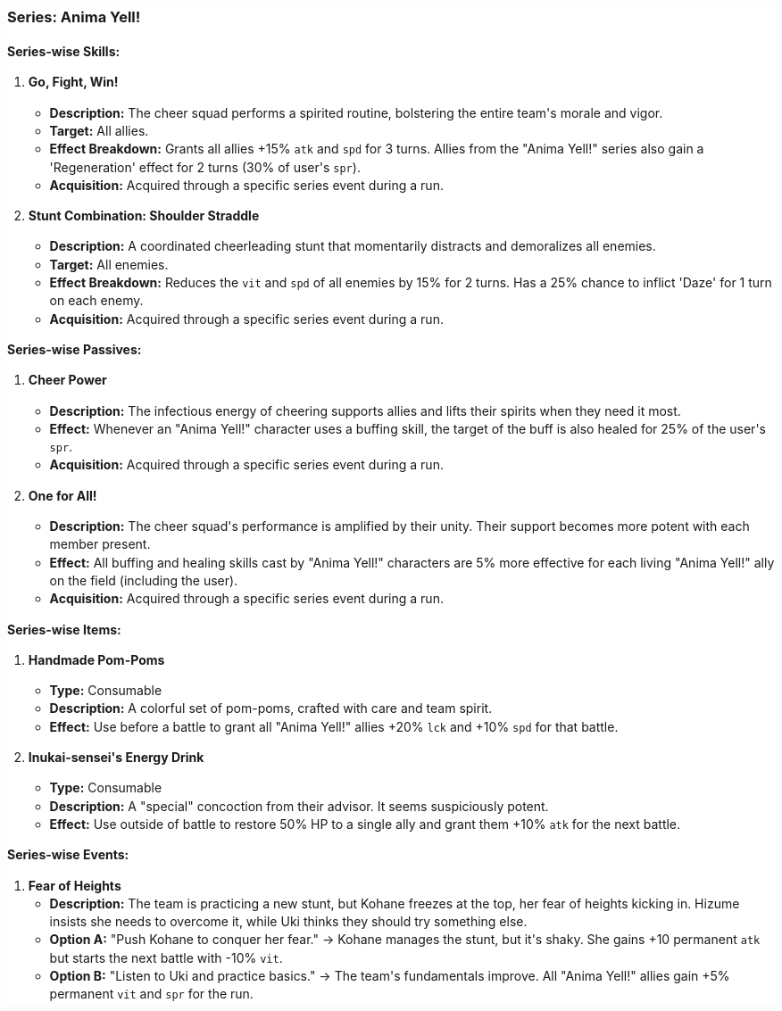 ### **Series: Anima Yell!**

**Series-wise Skills:**

1.  **Go, Fight, Win!**
    *   **Description:** The cheer squad performs a spirited routine, bolstering the entire team's morale and vigor.
    *   **Target:** All allies.
    *   **Effect Breakdown:** Grants all allies +15% `atk` and `spd` for 3 turns. Allies from the "Anima Yell!" series also gain a 'Regeneration' effect for 2 turns (30% of user's `spr`).
    *   **Acquisition:** Acquired through a specific series event during a run.

2.  **Stunt Combination: Shoulder Straddle**
    *   **Description:** A coordinated cheerleading stunt that momentarily distracts and demoralizes all enemies.
    *   **Target:** All enemies.
    *   **Effect Breakdown:** Reduces the `vit` and `spd` of all enemies by 15% for 2 turns. Has a 25% chance to inflict 'Daze' for 1 turn on each enemy.
    *   **Acquisition:** Acquired through a specific series event during a run.

**Series-wise Passives:**

1.  **Cheer Power**
    *   **Description:** The infectious energy of cheering supports allies and lifts their spirits when they need it most.
    *   **Effect:** Whenever an "Anima Yell!" character uses a buffing skill, the target of the buff is also healed for 25% of the user's `spr`.
    *   **Acquisition:** Acquired through a specific series event during a run.

2.  **One for All!**
    *   **Description:** The cheer squad's performance is amplified by their unity. Their support becomes more potent with each member present.
    *   **Effect:** All buffing and healing skills cast by "Anima Yell!" characters are 5% more effective for each living "Anima Yell!" ally on the field (including the user).
    *   **Acquisition:** Acquired through a specific series event during a run.

**Series-wise Items:**

1.  **Handmade Pom-Poms**
    *   **Type:** Consumable
    *   **Description:** A colorful set of pom-poms, crafted with care and team spirit.
    *   **Effect:** Use before a battle to grant all "Anima Yell!" allies +20% `lck` and +10% `spd` for that battle.

2.  **Inukai-sensei's Energy Drink**
    *   **Type:** Consumable
    *   **Description:** A "special" concoction from their advisor. It seems suspiciously potent.
    *   **Effect:** Use outside of battle to restore 50% HP to a single ally and grant them +10% `atk` for the next battle.

**Series-wise Events:**

1.  **Fear of Heights**
    *   **Description:** The team is practicing a new stunt, but Kohane freezes at the top, her fear of heights kicking in. Hizume insists she needs to overcome it, while Uki thinks they should try something else.
    *   **Option A:** "Push Kohane to conquer her fear." -> Kohane manages the stunt, but it's shaky. She gains +10 permanent `atk` but starts the next battle with -10% `vit`.
    *   **Option B:** "Listen to Uki and practice basics." -> The team's fundamentals improve. All "Anima Yell!" allies gain +5% permanent `vit` and `spr` for the run.
